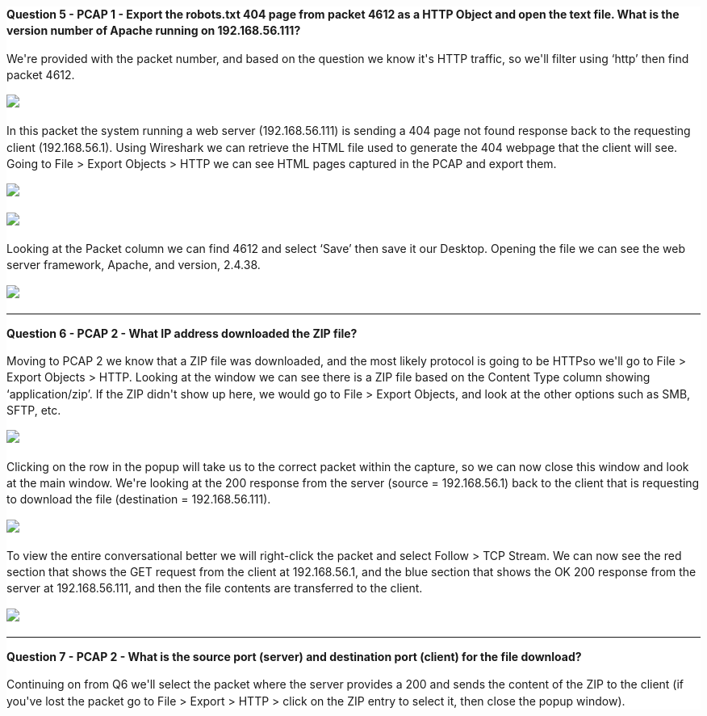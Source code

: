 
**Question 5 - PCAP 1 - Export the robots.txt 404 page from packet 4612 as a HTTP Object and open the text file. What is the version number of Apache running on 192.168.56.111?**

We're provided with the packet number, and based on the question we know it's HTTP traffic, so we'll filter using ‘http’ then find packet 4612.

![](https://d2y9h8w1ydnujs.cloudfront.net/uploads/content/images/c8b69597fd421ced2178ba345cd850974899db685b11a920f4aef427d6c6c9a6260a03f4d099fa3e07496f99a7b0.png)

In this packet the system running a web server (192.168.56.111) is sending a 404 page not found response back to the requesting client (192.168.56.1). Using Wireshark we can retrieve the HTML file used to generate the 404 webpage that the client will see. Going to File > Export Objects > HTTP we can see HTML pages captured in the PCAP and export them.

![](https://d2y9h8w1ydnujs.cloudfront.net/uploads/content/images/3f95dbe09df43c390e368681d902acddab77c56f886f406331958119b34fd7b23a45a393ef8405a3f50930eb2ec7.png)

![](https://d2y9h8w1ydnujs.cloudfront.net/uploads/content/images/918b902b2e2d984f2c6cde747d56a2939ce6694de7135c4373b847743426b7f655b08798dd66a28f75180ecc76a6.png)

Looking at the Packet column we can find 4612 and select ‘Save’ then save it our Desktop. Opening the file we can see the web server framework, Apache, and version, 2.4.38.

![](https://d2y9h8w1ydnujs.cloudfront.net/uploads/content/images/c6ecf61cff9e35e2460640254887adaf2bdae18b131bfd33c95512882abe2e75f8ca2f76e71eca0e7a8ab96bcfc1.png)

---

**Question 6 - PCAP 2 - What IP address downloaded the ZIP file?**

Moving to PCAP 2 we know that a ZIP file was downloaded, and the most likely protocol is going to be HTTPso we'll go to File > Export Objects > HTTP. Looking at the window we can see there is a ZIP file based on the Content Type column showing ‘application/zip’. If the ZIP didn't show up here, we would go to File > Export Objects, and look at the other options such as SMB, SFTP, etc.

![](https://d2y9h8w1ydnujs.cloudfront.net/uploads/content/images/e0c6af3074256d20ae0d454b7d70bc89f1d05ad2264ea2c476004b71a43c3d7b1e7b7b3b1277f79865d75e2297ca.png)

Clicking on the row in the popup will take us to the correct packet within the capture, so we can now close this window and look at the main window. We're looking at the 200 response from the server (source = 192.168.56.1) back to the client that is requesting to download the file (destination = 192.168.56.111).

![](https://d2y9h8w1ydnujs.cloudfront.net/uploads/content/images/6d6fe137fca910d7c9713dd567649daae5769577a8c8730a8056841ce638bacae9a7811c356bbb43f0f2bba4c0f5.png)

To view the entire conversational better we will right-click the packet and select Follow > TCP Stream. We can now see the red section that shows the GET request from the client at 192.168.56.1, and the blue section that shows the OK 200 response from the server at 192.168.56.111, and then the file contents are transferred to the client.

![](https://d2y9h8w1ydnujs.cloudfront.net/uploads/content/images/070d30a0225b306b2b02885ec6ffe95fe8cd05c74fcefc911791300f69809f935f818148263e00617c8fb414aec2.png)

---

**Question 7 - PCAP 2 - What is the source port (server) and destination port (client) for the file download?**

Continuing on from Q6 we'll select the packet where the server provides a 200 and sends the content of the ZIP to the client (if you've lost the packet go to File > Export > HTTP > click on the ZIP entry to select it, then close the popup window).
